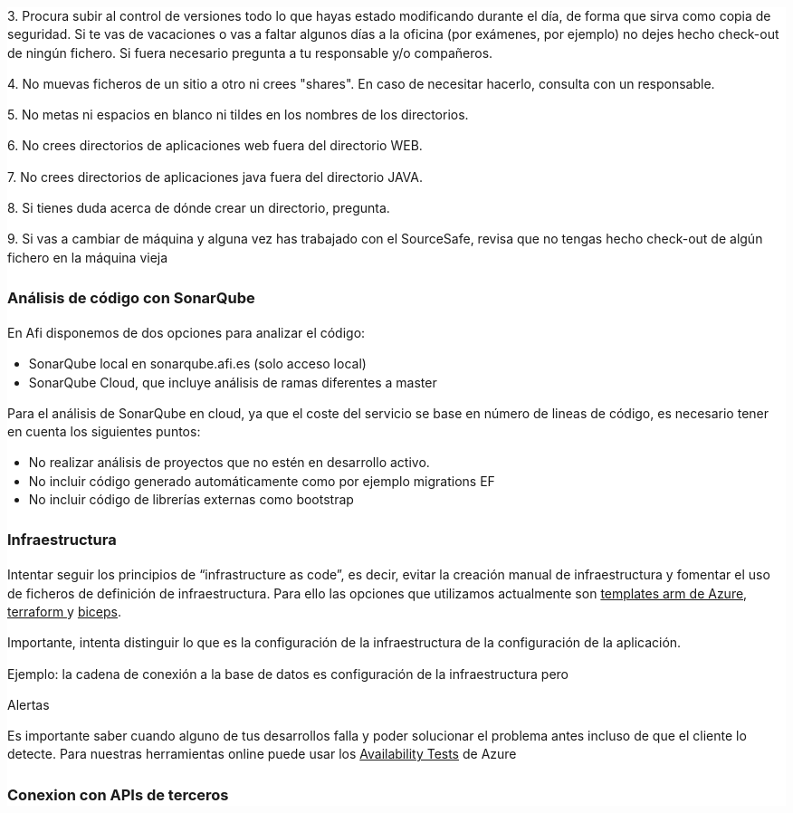 3\. Procura subir al control de versiones todo lo que hayas estado modificando durante el día, de forma que sirva como copia de seguridad. Si te vas de vacaciones o vas a faltar algunos días a la oficina (por exámenes, por ejemplo) no dejes hecho check-out de ningún fichero. Si fuera necesario pregunta a tu responsable y/o compañeros.

4\. No muevas ficheros de un sitio a otro ni crees "shares". En caso de necesitar hacerlo, consulta con un responsable.

5\. No metas ni espacios en blanco ni tildes en los nombres de los directorios.

6\. No crees directorios de aplicaciones web fuera del directorio WEB.

7\. No crees directorios de aplicaciones java fuera del directorio JAVA.

8\. Si tienes duda acerca de dónde crear un directorio, pregunta.

9\. Si vas a cambiar de máquina y alguna vez has trabajado con el SourceSafe, revisa que no tengas hecho check-out de algún fichero en la máquina vieja

### Análisis de código con SonarQube <a href="#_lp6in1dyk0mx" id="_lp6in1dyk0mx"></a>

En Afi disponemos de dos opciones para analizar el código:

* SonarQube local en sonarqube.afi.es (solo acceso local)
* SonarQube Cloud, que incluye análisis de ramas diferentes a master

Para el análisis de SonarQube en cloud, ya que el coste del servicio se base en número de lineas de código, es necesario tener en cuenta los siguientes puntos:

* No realizar análisis de proyectos que no estén en desarrollo activo.
* No incluir código generado automáticamente como por ejemplo migrations EF
* No incluir código de librerías externas como bootstrap

### &#x20;<a href="#_10zs0s5w9faa" id="_10zs0s5w9faa"></a>

### Infraestructura <a href="#_ozngy042farp" id="_ozngy042farp"></a>

Intentar seguir los principios de “infrastructure as code”, es decir, evitar la creación manual de infraestructura y fomentar el uso de ficheros de definición de infraestructura. Para ello las opciones que utilizamos actualmente son [templates arm de Azure](https://docs.microsoft.com/en-us/azure/azure-resource-manager/templates/overview), [terraform ](https://registry.terraform.io/)y [biceps](https://docs.microsoft.com/es-es/azure/azure-resource-manager/bicep/overview).

Importante, intenta distinguir lo que es la configuración de la infraestructura de la configuración de la aplicación.

Ejemplo: la cadena de conexión a la base de datos es configuración de la infraestructura pero

Alertas

Es importante saber cuando alguno de tus desarrollos falla y poder solucionar el problema antes incluso de que el cliente lo detecte. Para nuestras herramientas online puede usar los [Availability Tests](https://docs.microsoft.com/en-us/azure/azure-monitor/app/availability-overview) de Azure

### Conexion con APIs de terceros <a href="#_ud2oa4a7xqe1" id="_ud2oa4a7xqe1"></a>
